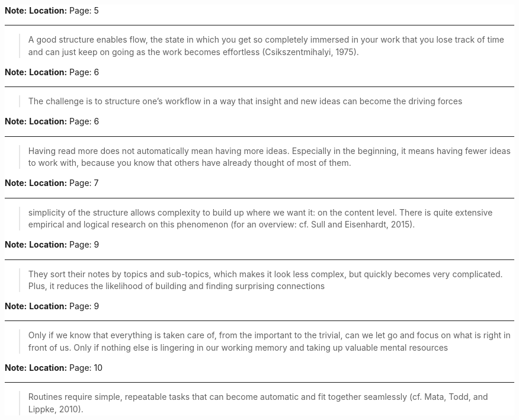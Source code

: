 **Note:** 
**Location:** Page: 5


---
> ​A good structure enables flow, the state in which you get so completely immersed in your work that you lose track of time and can just keep on going as the work becomes effortless (Csikszentmihalyi, 1975).​

**Note:** 
**Location:** Page: 6


---
> ​The challenge is to structure one’s workflow in a way that insight and new ideas can become the driving forces​

**Note:** 
**Location:** Page: 6


---
> ​Having read more does not automatically mean having more ideas. Especially in the beginning, it means having fewer ideas to work with, because you know that others have already thought of most of them.​

**Note:** 
**Location:** Page: 7


---
> ​simplicity of the structure allows complexity to build up where we want it: on the content level. There is quite extensive empirical and logical research on this phenomenon (for an overview: cf. Sull and Eisenhardt, 2015).​

**Note:** 
**Location:** Page: 9


---
> ​They sort their notes by topics and sub-topics, which makes it look less complex, but quickly becomes very complicated. Plus, it reduces the likelihood of building and finding surprising connections​

**Note:** 
**Location:** Page: 9


---
> ​Only if we know that everything is taken care of, from the important to the trivial, can we let go and focus on what is right in front of us. Only if nothing else is lingering in our working memory and taking up valuable mental resources​

**Note:** 
**Location:** Page: 10


---
> ​Routines require simple, repeatable tasks that can become automatic and fit together seamlessly (cf. Mata, Todd, and Lippke, 2010).​
